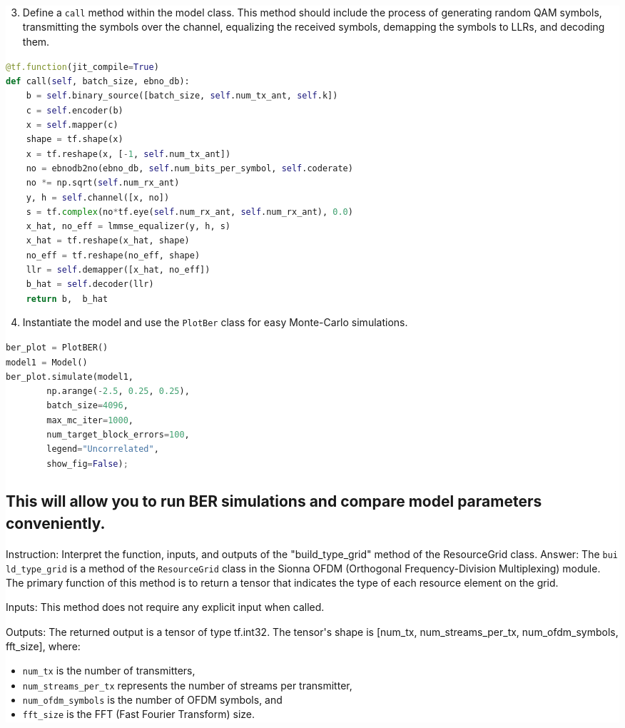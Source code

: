 3. Define a `call` method within the model class. This method should include the process of generating random QAM symbols, transmitting the symbols over the channel, equalizing the received symbols, demapping the symbols to LLRs, and decoding them.

```python
@tf.function(jit_compile=True)
def call(self, batch_size, ebno_db):
    b = self.binary_source([batch_size, self.num_tx_ant, self.k])
    c = self.encoder(b)
    x = self.mapper(c)
    shape = tf.shape(x)
    x = tf.reshape(x, [-1, self.num_tx_ant])
    no = ebnodb2no(ebno_db, self.num_bits_per_symbol, self.coderate)
    no *= np.sqrt(self.num_rx_ant)
    y, h = self.channel([x, no])
    s = tf.complex(no*tf.eye(self.num_rx_ant, self.num_rx_ant), 0.0)
    x_hat, no_eff = lmmse_equalizer(y, h, s)
    x_hat = tf.reshape(x_hat, shape)
    no_eff = tf.reshape(no_eff, shape)
    llr = self.demapper([x_hat, no_eff])
    b_hat = self.decoder(llr)
    return b,  b_hat
```

4. Instantiate the model and use the `PlotBer` class for easy Monte-Carlo simulations.

```python
ber_plot = PlotBER()
model1 = Model()
ber_plot.simulate(model1,
        np.arange(-2.5, 0.25, 0.25),
        batch_size=4096,
        max_mc_iter=1000,
        num_target_block_errors=100,
        legend="Uncorrelated",
        show_fig=False);
```

This will allow you to run BER simulations and compare model parameters conveniently.
---
Instruction: Interpret the function, inputs, and outputs of the "build_type_grid" method of the ResourceGrid class.
Answer: The `build_type_grid` is a method of the `ResourceGrid` class in the Sionna OFDM (Orthogonal Frequency-Division Multiplexing) module. The primary function of this method is to return a tensor that indicates the type of each resource element on the grid.

Inputs: This method does not require any explicit input when called.

Outputs: The returned output is a tensor of type tf.int32. The tensor's shape is [num_tx, num_streams_per_tx, num_ofdm_symbols, fft_size], where:
- `num_tx` is the number of transmitters, 
- `num_streams_per_tx` represents the number of streams per transmitter, 
- `num_ofdm_symbols` is the number of OFDM symbols, and 
- `fft_size` is the FFT (Fast Fourier Transform) size.
